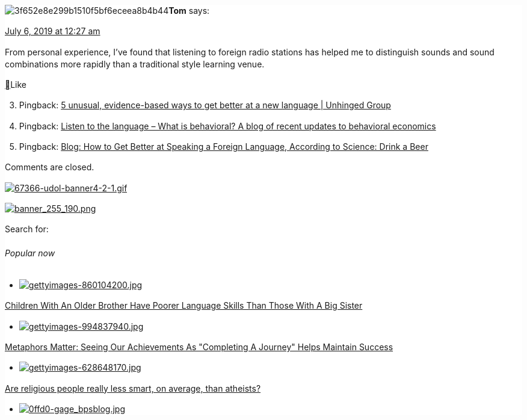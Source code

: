 ![3f652e8e299b1510f5bf6eceea8b4b44](../_resources/dc86c79a722b899648a62fefb1104ab9.png)**Tom**  says:

[July 6, 2019 at 12:27 am](https://digest.bps.org.uk/2019/07/03/five-unusual-evidence-based-ways-to-get-better-at-a-new-language/#comment-74277)

From personal experience, I’ve found that listening to foreign radio stations has helped me to distinguish sounds and sound combinations more rapidly than a traditional style learning venue.

[](https://digest.bps.org.uk/2019/07/03/five-unusual-evidence-based-ways-to-get-better-at-a-new-language/?like_comment=74277&_wpnonce=0b13b0e593)Like

3. Pingback: [5 unusual, evidence-based ways to get better at a new language | Unhinged Group](https://unhingedgroup.wordpress.com/2019/07/07/5-unusual-evidence-based-ways-to-get-better-at-a-new-language/)

4. Pingback: [Listen to the language – What is behavioral? A blog of recent updates to behavioral economics](https://alessandroinnocenti.wordpress.com/2019/07/09/listen-to-the-language/)

5. Pingback: [Blog: How to Get Better at Speaking a Foreign Language, According to Science: Drink a Beer](http://www.heywardcpa.com/blog/2019/07/12/blog-how-to-get-better-at-speaking-a-foreign-language-according-to-science-drink-a-beer/)

Comments are closed.

[![67366-udol-banner4-2-1.gif](../_resources/408b5067e86a56750fa78e2e60d6e537.gif)](https://www.derby.ac.uk/online/psychology-courses/?utm_source=UDOL_2019_20_BPS_EBanner_0819&utm_medium=email&utm_content=&utm_campaign=UDOL_BPS_2019_20)

[![banner_255_190.png](../_resources/7d2dcd7db10d5b8686dd847082676761.png)](http://isnprconf.org/)

Search for:

###### Popular now

- [![gettyimages-860104200.jpg](../_resources/d95e7a3ef1f9239b715d1b58c586c33c.jpg)](https://digest.bps.org.uk/2019/08/23/children-with-an-older-brother-have-poorer-language-skills-than-those-with-a-big-sister/)

[Children With An Older Brother Have Poorer Language Skills Than Those With A Big Sister](https://digest.bps.org.uk/2019/08/23/children-with-an-older-brother-have-poorer-language-skills-than-those-with-a-big-sister/)

- [![gettyimages-994837940.jpg](../_resources/adc63f7290430361bff5fbad662f5ddc.jpg)](https://digest.bps.org.uk/2019/08/16/metaphors-matter-seeing-our-achievements-as-completing-a-journey-helps-maintain-success/)

[Metaphors Matter: Seeing Our Achievements As "Completing A Journey" Helps Maintain Success](https://digest.bps.org.uk/2019/08/16/metaphors-matter-seeing-our-achievements-as-completing-a-journey-helps-maintain-success/)

- [![gettyimages-628648170.jpg](../_resources/293b4b0fd322311ca12510c75469614e.jpg)](https://digest.bps.org.uk/2018/01/26/are-religious-people-really-less-smart-on-average-than-atheists/)

[Are religious people really less smart, on average, than atheists?](https://digest.bps.org.uk/2018/01/26/are-religious-people-really-less-smart-on-average-than-atheists/)

- [![0ffd0-gage_bpsblog.jpg](../_resources/49544f3289ae9bbddb4119dc173637e2.jpg)](https://digest.bps.org.uk/2015/11/27/psychologys-10-greatest-case-studies-digested/)
